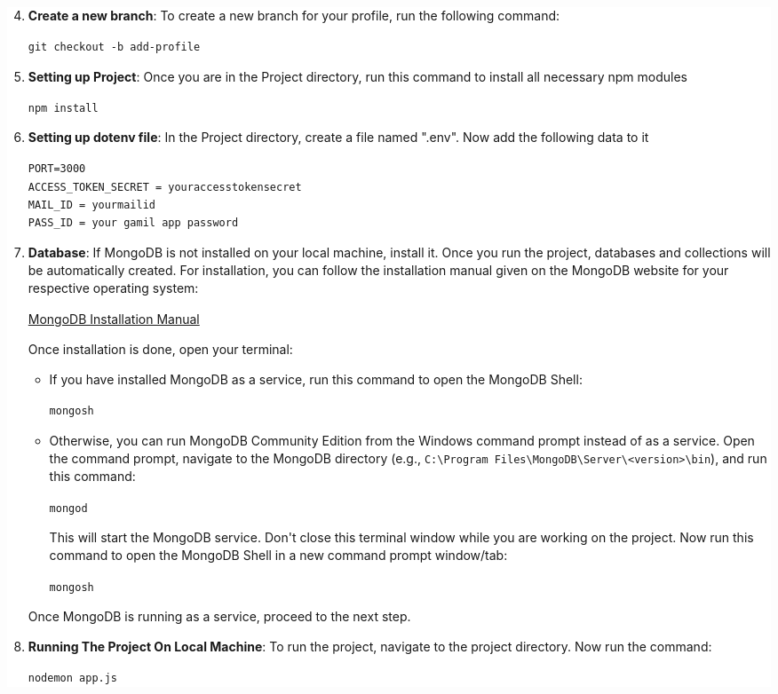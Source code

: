 4. **Create a new branch**: To create a new branch for your profile, run the following command:

    ```
    git checkout -b add-profile
    ```

5. **Setting up Project**: Once you are in the Project directory, run this command to install all necessary npm modules

    ```
    npm install
    ```

6. **Setting up dotenv file**: In the Project directory, create a file named ".env". Now add the following data to it

    ```
    PORT=3000
    ACCESS_TOKEN_SECRET = youraccesstokensecret
    MAIL_ID = yourmailid
    PASS_ID = your gamil app password 
    ```

7. **Database**: If MongoDB is not installed on your local machine, install it. Once you run the project, databases and collections will be automatically created. For installation, you can follow the installation manual given on the MongoDB website for your respective operating system:

    [MongoDB Installation Manual](https://www.mongodb.com/docs/manual/installation/)

    Once installation is done, open your terminal:
    - If you have installed MongoDB as a service, run this command to open the  MongoDB Shell:
    
        ```
        mongosh  
        ```
    
    - Otherwise, you can run MongoDB Community Edition from the Windows command     prompt instead of as a service. Open the command prompt, navigate to the    MongoDB directory (e.g., `C:\Program Files\MongoDB\Server\<version>\bin`),     and run this command:
    
        ```
        mongod
        ``` 
    
      This will start the MongoDB service. Don't close this terminal window     while you are working on the project. Now run this command to open the  MongoDB Shell in a new command prompt window/tab:
    
        ```
        mongosh  
        ```

    Once MongoDB is running as a service, proceed to the next step.

8. **Running The Project On Local Machine**: To run the project, navigate to the project directory. Now run the command:  

    ```
    nodemon app.js 
    ```
